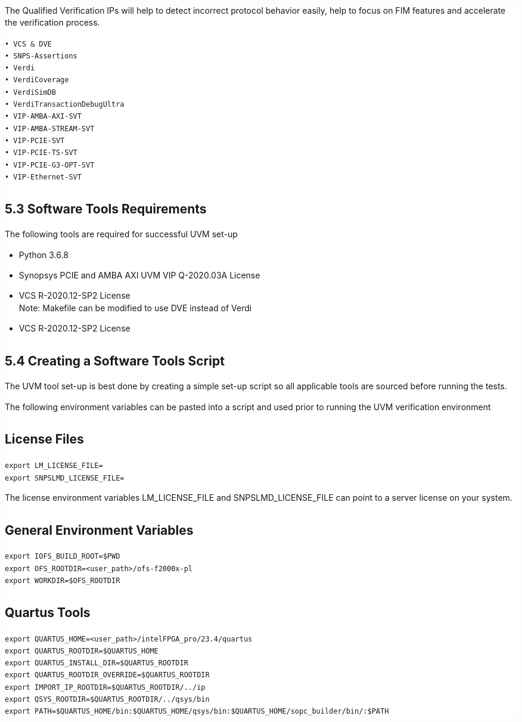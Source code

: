 The Qualified Verification IPs will help to detect incorrect protocol behavior easily, help to focus on FIM features and accelerate the verification process.

    • VCS & DVE
    • SNPS-Assertions
    • Verdi
    • VerdiCoverage
    • VerdiSimDB
    • VerdiTransactionDebugUltra
    • VIP-AMBA-AXI-SVT
    • VIP-AMBA-STREAM-SVT
    • VIP-PCIE-SVT
    • VIP-PCIE-TS-SVT
    • VIP-PCIE-G3-OPT-SVT
    • VIP-Ethernet-SVT

## **5.3 Software Tools Requirements**


The following tools are required for successful UVM set-up

* Python 3.6.8
* Synopsys PCIE and AMBA AXI UVM VIP Q-2020.03A License
* VCS R-2020.12-SP2 License<br>
      Note: Makefile can be modified to use DVE instead of Verdi

* VCS R-2020.12-SP2 License 

## **5.4 Creating a Software Tools Script**


The UVM tool set-up is best done by creating a simple set-up script so all applicable tools are sourced before running the tests.

The following environment variables can be pasted into a script and used prior to running the UVM verification environment

## License Files
    export LM_LICENSE_FILE=
    export SNPSLMD_LICENSE_FILE=

The license environment variables LM_LICENSE_FILE and SNPSLMD_LICENSE_FILE can point to a server license on your system.

## General Environment Variables
    export IOFS_BUILD_ROOT=$PWD
    export OFS_ROOTDIR=<user_path>/ofs-f2000x-pl
    export WORKDIR=$OFS_ROOTDIR

## Quartus Tools
    export QUARTUS_HOME=<user_path>/intelFPGA_pro/23.4/quartus
    export QUARTUS_ROOTDIR=$QUARTUS_HOME
    export QUARTUS_INSTALL_DIR=$QUARTUS_ROOTDIR
    export QUARTUS_ROOTDIR_OVERRIDE=$QUARTUS_ROOTDIR
    export IMPORT_IP_ROOTDIR=$QUARTUS_ROOTDIR/../ip
    export QSYS_ROOTDIR=$QUARTUS_ROOTDIR/../qsys/bin
    export PATH=$QUARTUS_HOME/bin:$QUARTUS_HOME/qsys/bin:$QUARTUS_HOME/sopc_builder/bin/:$PATH
